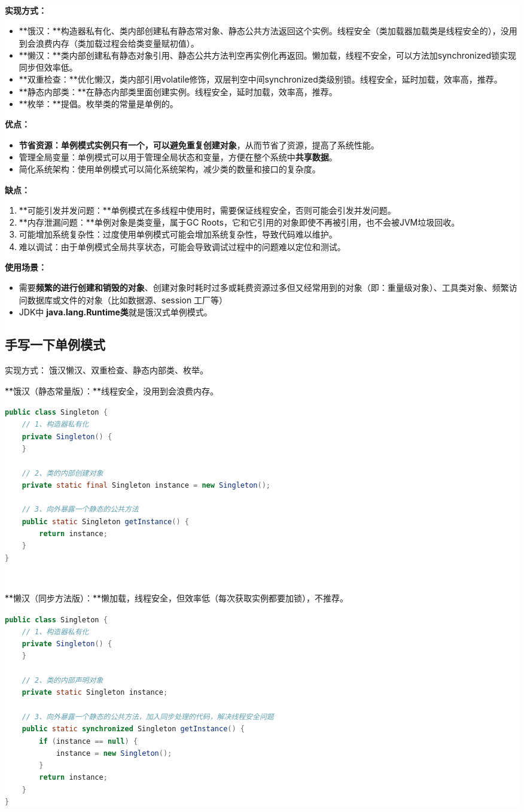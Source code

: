 **实现方式：** 

- **饿汉：**构造器私有化、类内部创建私有静态常对象、静态公共方法返回这个实例。线程安全（类加载器加载类是线程安全的），没用到会浪费内存（类加载过程会给类变量赋初值）。
- **懒汉：**类内部创建私有静态对象引用、静态公共方法判空再实例化再返回。懒加载，线程不安全，可以方法加synchronized锁实现同步但效率低。
- **双重检查：**优化懒汉，类内部引用volatile修饰，双层判空中间synchronized类级别锁。线程安全，延时加载，效率高，推荐。
- **静态内部类：**在静态内部类里面创建实例。线程安全，延时加载，效率高，推荐。
- **枚举：**提倡。枚举类的常量是单例的。

**优点：**

- **节省资源：**单例模式实例只有一个，可以**避免重复创建对象**，从而节省了资源，提高了系统性能。
- 管理全局变量：单例模式可以用于管理全局状态和变量，方便在整个系统中**共享数据**。
- 简化系统架构：使用单例模式可以简化系统架构，减少类的数量和接口的复杂度。

**缺点：**

1. **可能引发并发问题：**单例模式在多线程中使用时，需要保证线程安全，否则可能会引发并发问题。
2. **内存泄漏问题：**单例对象是类变量，属于GC Roots，它和它引用的对象即使不再被引用，也不会被JVM垃圾回收。
3. 可能增加系统复杂性：过度使用单例模式可能会增加系统复杂性，导致代码难以维护。
4. 难以调试：由于单例模式全局共享状态，可能会导致调试过程中的问题难以定位和测试。

**使用场景：**

- 需要**频繁的进行创建和销毁的对象**、创建对象时耗时过多或耗费资源过多但又经常用到的对象（即：重量级对象）、工具类对象、频繁访问数据库或文件的对象（比如数据源、session 工厂等）
- JDK中 **java.lang.Runtime类**就是饿汉式单例模式。

## 手写一下单例模式

实现方式： 饿汉懒汉、双重检查、静态内部类、枚举。

**饿汉（静态常量版）：**线程安全，没用到会浪费内存。

```java
public class Singleton {
    // 1、构造器私有化
    private Singleton() {
    }

    // 2、类的内部创建对象
    private static final Singleton instance = new Singleton();

    // 3、向外暴露一个静态的公共方法
    public static Singleton getInstance() {
        return instance;
    }
}
```

![点击并拖拽以移动](data:image/gif;base64,R0lGODlhAQABAPABAP///wAAACH5BAEKAAAALAAAAAABAAEAAAICRAEAOw==)

**懒汉（同步方法版）：**懒加载，线程安全，但效率低（每次获取实例都要加锁），不推荐。

```java
public class Singleton {
    // 1、构造器私有化
    private Singleton() {
    }

    // 2、类的内部声明对象
    private static Singleton instance;

    // 3、向外暴露一个静态的公共方法，加入同步处理的代码，解决线程安全问题
    public static synchronized Singleton getInstance() {
        if (instance == null) {
            instance = new Singleton();
        }
        return instance;
    }
}
```